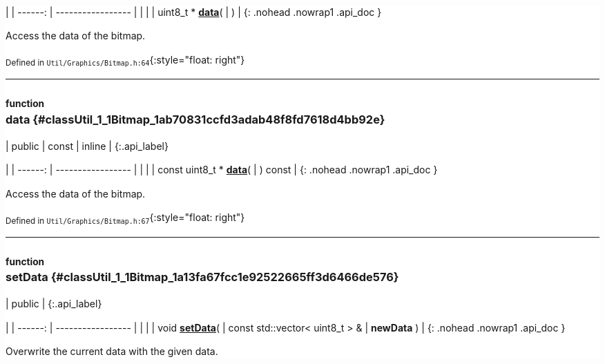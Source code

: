 |
| ------: | ----------------- |
|  |
| uint8_t * **[data](#classUtil_1_1Bitmap_1a08b2a1687e106927285f951a74c2a8a5)**( |  ) |
{: .nohead .nowrap1 .api_doc }

Access the data of the bitmap.





<sub>Defined in `Util/Graphics/Bitmap.h:64`</sub>{:style="float: right"}

-------------------------------------------------------------------

### <small>function</small><br/> data {#classUtil_1_1Bitmap_1ab70831ccfd3adab48f8fd7618d4bb92e}

| public | const | inline |
{:.api_label}

|
| ------: | ----------------- |
|  |
| const uint8_t * **[data](#classUtil_1_1Bitmap_1ab70831ccfd3adab48f8fd7618d4bb92e)**( |  ) const |
{: .nohead .nowrap1 .api_doc }

Access the data of the bitmap.





<sub>Defined in `Util/Graphics/Bitmap.h:67`</sub>{:style="float: right"}

-------------------------------------------------------------------

### <small>function</small><br/> setData {#classUtil_1_1Bitmap_1a13fa67fcc1e92522665ff3d6466de576}

| public |
{:.api_label}

|
| ------: | ----------------- |
|  |
| void **[setData](#classUtil_1_1Bitmap_1a13fa67fcc1e92522665ff3d6466de576)**( | const std::vector< uint8_t > & | **newData** ) |
{: .nohead .nowrap1 .api_doc }



Overwrite the current data with the given data.

